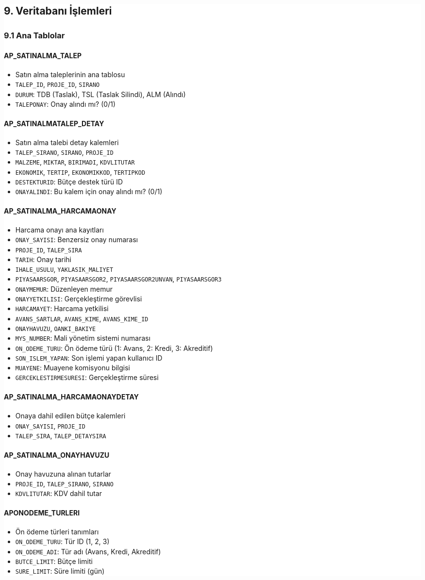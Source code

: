 
## 9. Veritabanı İşlemleri

### 9.1 Ana Tablolar

#### AP_SATINALMA_TALEP
- Satın alma taleplerinin ana tablosu
- `TALEP_ID`, `PROJE_ID`, `SIRANO`
- `DURUM`: TDB (Taslak), TSL (Taslak Silindi), ALM (Alındı)
- `TALEPONAY`: Onay alındı mı? (0/1)

#### AP_SATINALMATALEP_DETAY
- Satın alma talebi detay kalemleri
- `TALEP_SIRANO`, `SIRANO`, `PROJE_ID`
- `MALZEME`, `MIKTAR`, `BIRIMADI`, `KDVLITUTAR`
- `EKONOMIK`, `TERTIP`, `EKONOMIKKOD`, `TERTIPKOD`
- `DESTEKTURID`: Bütçe destek türü ID
- `ONAYALINDI`: Bu kalem için onay alındı mı? (0/1)

#### AP_SATINALMA_HARCAMAONAY
- Harcama onayı ana kayıtları
- `ONAY_SAYISI`: Benzersiz onay numarası
- `PROJE_ID`, `TALEP_SIRA`
- `TARIH`: Onay tarihi
- `IHALE_USULU`, `YAKLASIK_MALIYET`
- `PIYASAARSGOR`, `PIYASAARSGOR2`, `PIYASAARSGOR2UNVAN`, `PIYASAARSGOR3`
- `ONAYMEMUR`: Düzenleyen memur
- `ONAYYETKILISI`: Gerçekleştirme görevlisi
- `HARCAMAYET`: Harcama yetkilisi
- `AVANS_SARTLAR`, `AVANS_KIME`, `AVANS_KIME_ID`
- `ONAYHAVUZU`, `OANKI_BAKIYE`
- `MYS_NUMBER`: Mali yönetim sistemi numarası
- `ON_ODEME_TURU`: Ön ödeme türü (1: Avans, 2: Kredi, 3: Akreditif)
- `SON_ISLEM_YAPAN`: Son işlemi yapan kullanıcı ID
- `MUAYENE`: Muayene komisyonu bilgisi
- `GERCEKLESTIRMESURESI`: Gerçekleştirme süresi

#### AP_SATINALMA_HARCAMAONAYDETAY
- Onaya dahil edilen bütçe kalemleri
- `ONAY_SAYISI`, `PROJE_ID`
- `TALEP_SIRA`, `TALEP_DETAYSIRA`

#### AP_SATINALMA_ONAYHAVUZU
- Onay havuzuna alınan tutarlar
- `PROJE_ID`, `TALEP_SIRANO`, `SIRANO`
- `KDVLITUTAR`: KDV dahil tutar

#### APONODEME_TURLERI
- Ön ödeme türleri tanımları
- `ON_ODEME_TURU`: Tür ID (1, 2, 3)
- `ON_ODEME_ADI`: Tür adı (Avans, Kredi, Akreditif)
- `BUTCE_LIMIT`: Bütçe limiti
- `SURE_LIMIT`: Süre limiti (gün)
